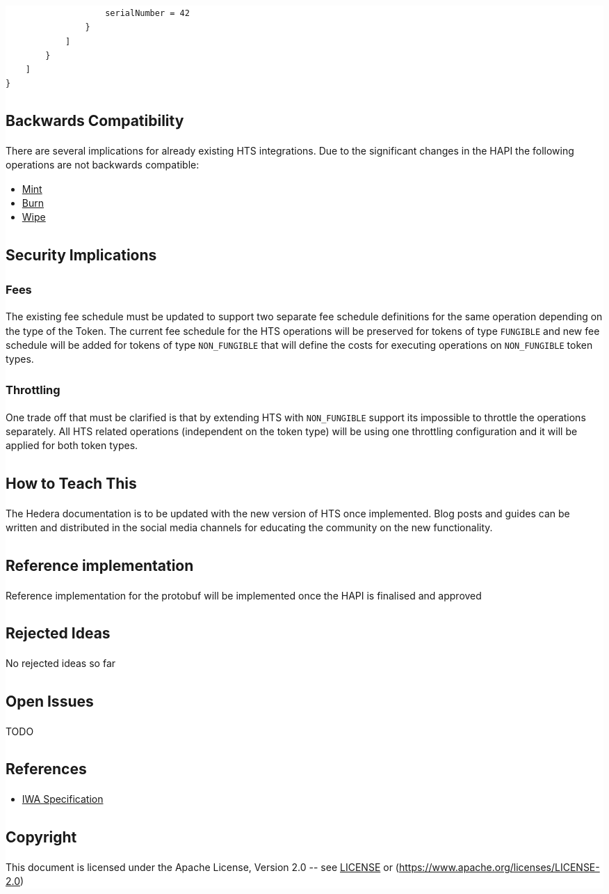 ```
                    serialNumber = 42
                }
            ]
        }
    ]
}
```
  

## Backwards Compatibility

There are several implications for already existing HTS integrations. Due to the significant changes in the HAPI the following operations are not backwards compatible:

- [Mint](#TokenMintTransactionBody)
- [Burn](#TokenBurnTransactionBody)
- [Wipe](#TokenWipeAccountTransactionBody)

## Security Implications

### Fees

The existing fee schedule must be updated to support two separate fee schedule definitions for the same operation depending on the type of the Token. The current fee schedule for the HTS operations will be preserved for tokens of type `FUNGIBLE` and new fee schedule will be added for tokens of type `NON_FUNGIBLE` that will define the costs for executing operations on `NON_FUNGIBLE` token types.

### Throttling

One trade off that must be clarified is that by extending HTS with `NON_FUNGIBLE` support its impossible to throttle the operations separately. All HTS related operations (independent on the token type) will be using one throttling configuration and it will be applied for both token types.

## How to Teach This

The Hedera documentation is to be updated with the new version of HTS once implemented. Blog posts and guides can be written and distributed in the social media channels for educating the community on the new functionality.

## Reference implementation

Reference implementation for the protobuf will be implemented once the HAPI is finalised and approved

## Rejected Ideas

No rejected ideas so far

## Open Issues

TODO

## References

- [IWA Specification](https://github.com/InterWorkAlliance/TokenTaxonomyFramework/blob/main/token-taxonomy.md)

## Copyright
This document is licensed under the Apache License, Version 2.0 -- see [LICENSE](../LICENSE) or (https://www.apache.org/licenses/LICENSE-2.0)
